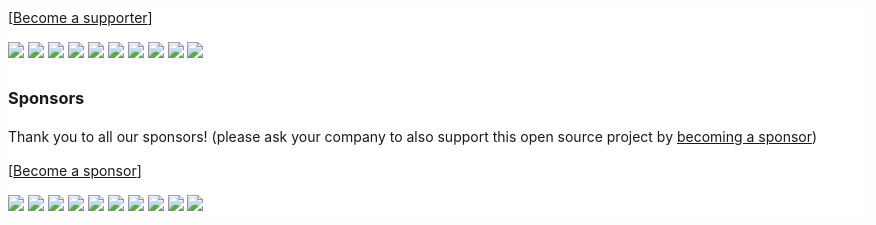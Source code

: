[[Become a supporter](https://opencollective.com/ccxt#supporter)]

<a href="https://opencollective.com/ccxt/tiers/supporter/0/website" target="_blank"><img src="https://opencollective.com/ccxt/tiers/supporter/0/avatar.svg"></a>
<a href="https://opencollective.com/ccxt/tiers/supporter/1/website" target="_blank"><img src="https://opencollective.com/ccxt/tiers/supporter/1/avatar.svg"></a>
<a href="https://opencollective.com/ccxt/tiers/supporter/2/website" target="_blank"><img src="https://opencollective.com/ccxt/tiers/supporter/2/avatar.svg"></a>
<a href="https://opencollective.com/ccxt/tiers/supporter/3/website" target="_blank"><img src="https://opencollective.com/ccxt/tiers/supporter/3/avatar.svg"></a>
<a href="https://opencollective.com/ccxt/tiers/supporter/4/website" target="_blank"><img src="https://opencollective.com/ccxt/tiers/supporter/4/avatar.svg"></a>
<a href="https://opencollective.com/ccxt/tiers/supporter/5/website" target="_blank"><img src="https://opencollective.com/ccxt/tiers/supporter/5/avatar.svg"></a>
<a href="https://opencollective.com/ccxt/tiers/supporter/6/website" target="_blank"><img src="https://opencollective.com/ccxt/tiers/supporter/6/avatar.svg"></a>
<a href="https://opencollective.com/ccxt/tiers/supporter/7/website" target="_blank"><img src="https://opencollective.com/ccxt/tiers/supporter/7/avatar.svg"></a>
<a href="https://opencollective.com/ccxt/tiers/supporter/8/website" target="_blank"><img src="https://opencollective.com/ccxt/tiers/supporter/8/avatar.svg"></a>
<a href="https://opencollective.com/ccxt/tiers/supporter/9/website" target="_blank"><img src="https://opencollective.com/ccxt/tiers/supporter/9/avatar.svg"></a>

### Sponsors

Thank you to all our sponsors! (please ask your company to also support this open source project by [becoming a sponsor](https://opencollective.com/ccxt#sponsor))

[[Become a sponsor](https://opencollective.com/ccxt#sponsor)]

<a href="https://opencollective.com/ccxt/tiers/sponsor/0/website" target="_blank"><img src="https://opencollective.com/ccxt/tiers/sponsor/0/avatar.svg"></a>
<a href="https://opencollective.com/ccxt/tiers/sponsor/1/website" target="_blank"><img src="https://opencollective.com/ccxt/tiers/sponsor/1/avatar.svg"></a>
<a href="https://opencollective.com/ccxt/tiers/sponsor/2/website" target="_blank"><img src="https://opencollective.com/ccxt/tiers/sponsor/2/avatar.svg"></a>
<a href="https://opencollective.com/ccxt/tiers/sponsor/3/website" target="_blank"><img src="https://opencollective.com/ccxt/tiers/sponsor/3/avatar.svg"></a>
<a href="https://opencollective.com/ccxt/tiers/sponsor/4/website" target="_blank"><img src="https://opencollective.com/ccxt/tiers/sponsor/4/avatar.svg"></a>
<a href="https://opencollective.com/ccxt/tiers/sponsor/5/website" target="_blank"><img src="https://opencollective.com/ccxt/tiers/sponsor/5/avatar.svg"></a>
<a href="https://opencollective.com/ccxt/tiers/sponsor/6/website" target="_blank"><img src="https://opencollective.com/ccxt/tiers/sponsor/6/avatar.svg"></a>
<a href="https://opencollective.com/ccxt/tiers/sponsor/7/website" target="_blank"><img src="https://opencollective.com/ccxt/tiers/sponsor/7/avatar.svg"></a>
<a href="https://opencollective.com/ccxt/tiers/sponsor/8/website" target="_blank"><img src="https://opencollective.com/ccxt/tiers/sponsor/8/avatar.svg"></a>
<a href="https://opencollective.com/ccxt/tiers/sponsor/9/website" target="_blank"><img src="https://opencollective.com/ccxt/tiers/sponsor/9/avatar.svg"></a>

